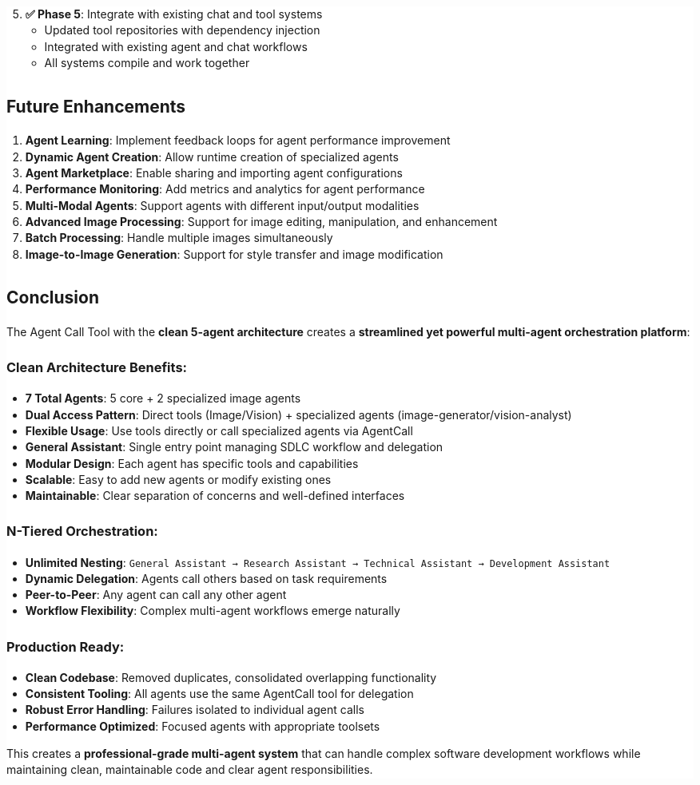 5. **✅ Phase 5**: Integrate with existing chat and tool systems
   - Updated tool repositories with dependency injection
   - Integrated with existing agent and chat workflows
   - All systems compile and work together

## Future Enhancements

1. **Agent Learning**: Implement feedback loops for agent performance improvement
2. **Dynamic Agent Creation**: Allow runtime creation of specialized agents
3. **Agent Marketplace**: Enable sharing and importing agent configurations
4. **Performance Monitoring**: Add metrics and analytics for agent performance
5. **Multi-Modal Agents**: Support agents with different input/output modalities
6. **Advanced Image Processing**: Support for image editing, manipulation, and enhancement
7. **Batch Processing**: Handle multiple images simultaneously
8. **Image-to-Image Generation**: Support for style transfer and image modification

## Conclusion

The Agent Call Tool with the **clean 5-agent architecture** creates a **streamlined yet powerful multi-agent orchestration platform**:

### **Clean Architecture Benefits:**
- **7 Total Agents**: 5 core + 2 specialized image agents
- **Dual Access Pattern**: Direct tools (Image/Vision) + specialized agents (image-generator/vision-analyst)
- **Flexible Usage**: Use tools directly or call specialized agents via AgentCall
- **General Assistant**: Single entry point managing SDLC workflow and delegation
- **Modular Design**: Each agent has specific tools and capabilities
- **Scalable**: Easy to add new agents or modify existing ones
- **Maintainable**: Clear separation of concerns and well-defined interfaces

### **N-Tiered Orchestration:**
- **Unlimited Nesting**: `General Assistant → Research Assistant → Technical Assistant → Development Assistant`
- **Dynamic Delegation**: Agents call others based on task requirements
- **Peer-to-Peer**: Any agent can call any other agent
- **Workflow Flexibility**: Complex multi-agent workflows emerge naturally

### **Production Ready:**
- **Clean Codebase**: Removed duplicates, consolidated overlapping functionality
- **Consistent Tooling**: All agents use the same AgentCall tool for delegation
- **Robust Error Handling**: Failures isolated to individual agent calls
- **Performance Optimized**: Focused agents with appropriate toolsets

This creates a **professional-grade multi-agent system** that can handle complex software development workflows while maintaining clean, maintainable code and clear agent responsibilities.